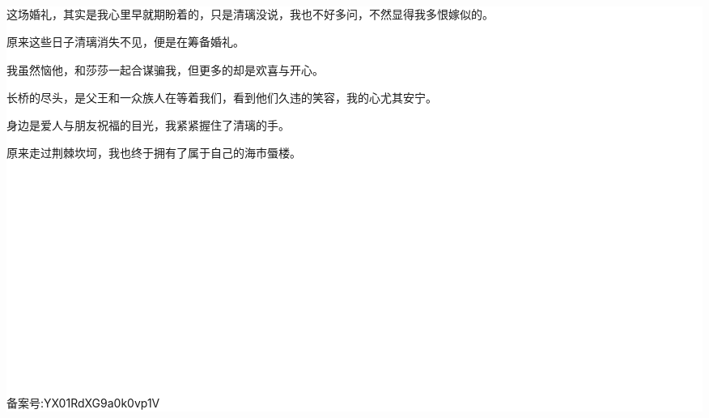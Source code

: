 
这场婚礼，其实是我心里早就期盼着的，只是清璃没说，我也不好多问，不然显得我多恨嫁似的。


原来这些日子清璃消失不见，便是在筹备婚礼。


我虽然恼他，和莎莎一起合谋骗我，但更多的却是欢喜与开心。


长桥的尽头，是父王和一众族人在等着我们，看到他们久违的笑容，我的心尤其安宁。


身边是爱人与朋友祝福的目光，我紧紧握住了清璃的手。


原来走过荆棘坎坷，我也终于拥有了属于自己的海市蜃楼。


 


 


 


 


 


 


 


 


备案号:YX01RdXG9a0k0vp1V

